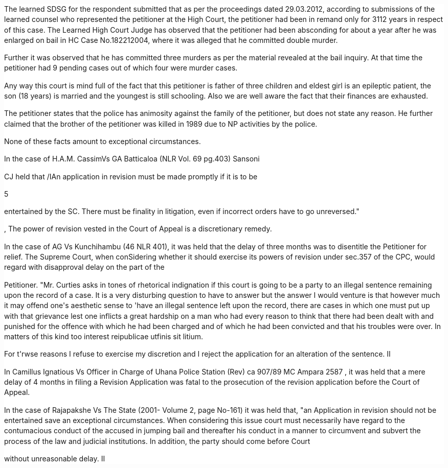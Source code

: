 The learned SDSG for the respondent submitted that as per the proceedings dated 29.03.2012, according to submissions of the learned counsel who represented the petitioner at the High Court, the petitioner had been in remand only for 3112 years in respect of this case. The Learned High Court Judge has observed that the petitioner had been absconding for about a year after he was enlarged on bail in HC Case No.182212004, where it was alleged that he committed double murder.

Further it was observed that he has committed three murders as per the material revealed at the bail inquiry. At that time the petitioner had 9 pending cases out of which four were murder cases.

Any way this court is mind full of the fact that this petitioner is father of three children and eldest girl is an epileptic patient, the son (18 years) is married and the youngest is still schooling. Also we are well aware the fact that their finances are exhausted.

The petitioner states that the police has animosity against the family of the petitioner, but does not state any reason. He further claimed that the brother of the petitioner was killed in 1989 due to NP activities by the police.

None of these facts amount to exceptional circumstances.

In the case of H.A.M. CassimVs GA Batticaloa (NLR Vol. 69 pg.403) Sansoni

CJ held that /IAn application in revision must be made promptly if it is to be

5

entertained by the SC. There must be finality in litigation, even if incorrect orders have to go unreversed."

, The power of revision vested in the Court of Appeal is a discretionary remedy.

In the case of AG Vs Kunchihambu (46 NLR 401), it was held that the delay of three months was to disentitle the Petitioner for relief. The Supreme Court, when conSidering whether it should exercise its powers of revision under sec.357 of the CPC, would regard with disapproval delay on the part of the

Petitioner. "Mr. Curties asks in tones of rhetorical indignation if this court is going to be a party to an illegal sentence remaining upon the record of a case. It is a very disturbing question to have to answer but the answer I would venture is that however much it may offend one's aesthetic sense to 'have an illegal sentence left upon the record, there are cases in which one must put up with that grievance lest one inflicts a great hardship on a man who had every reason to think that there had been dealt with and punished for the offence with which he had been charged and of which he had been convicted and that his troubles were over. In matters of this kind too interest reipublicae utfinis sit litium.

For t'rwse reasons I refuse to exercise my discretion and I reject the application for an alteration of the sentence. II

In Camillus Ignatious Vs Officer in Charge of Uhana Police Station (Rev) ca 907/89 MC Ampara 2587 , it was held that a mere delay of 4 months in filing a Revision Application was fatal to the prosecution of the revision application before the Court of Appeal.

In the case of Rajapakshe Vs The State (2001- Volume 2, page No-161) it was held that, "an Application in revision should not be entertained save an exceptional circumstances. When considering this issue court must necessarily have regard to the contumacious conduct of the accused in jumping bail and thereafter his conduct in a manner to circumvent and subvert the process of the law and judicial institutions. In addition, the party should come before Court

without unreasonable delay. II

